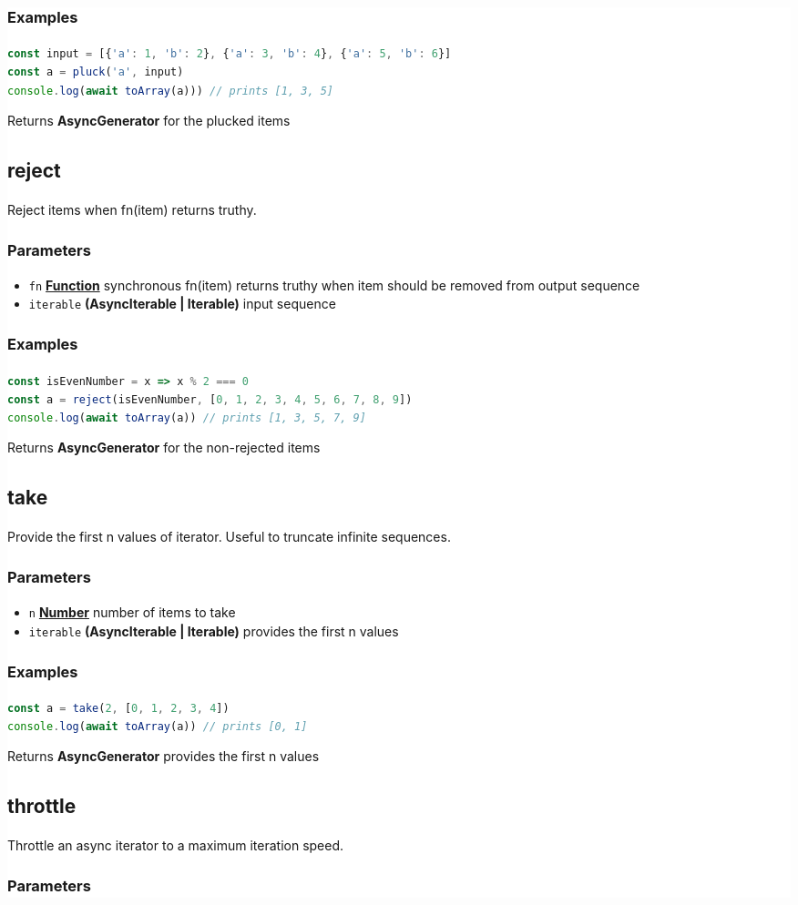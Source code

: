 ### Examples

```javascript
const input = [{'a': 1, 'b': 2}, {'a': 3, 'b': 4}, {'a': 5, 'b': 6}]
const a = pluck('a', input)
console.log(await toArray(a))) // prints [1, 3, 5]
```

Returns **AsyncGenerator** for the plucked items

## reject

Reject items when fn(item) returns truthy.

### Parameters

-   `fn` **[Function][53]** synchronous fn(item) returns truthy when item should be removed from output sequence
-   `iterable` **(AsyncIterable | Iterable)** input sequence

### Examples

```javascript
const isEvenNumber = x => x % 2 === 0
const a = reject(isEvenNumber, [0, 1, 2, 3, 4, 5, 6, 7, 8, 9])
console.log(await toArray(a)) // prints [1, 3, 5, 7, 9]
```

Returns **AsyncGenerator** for the non-rejected items

## take

Provide the first n values of iterator. Useful to truncate infinite sequences.

### Parameters

-   `n` **[Number][54]** number of items to take
-   `iterable` **(AsyncIterable | Iterable)** provides the first n values

### Examples

```javascript
const a = take(2, [0, 1, 2, 3, 4])
console.log(await toArray(a)) // prints [0, 1]
```

Returns **AsyncGenerator** provides the first n values

## throttle

Throttle an async iterator to a maximum iteration speed.

### Parameters


[1]: #arraytoobject
[2]: #parameters
[3]: #examples
[4]: #callawait
[5]: #parameters-1
[6]: #examples-1
[7]: #callnoawait
[8]: #parameters-2
[9]: #examples-2
[10]: #diff
[11]: #parameters-3
[12]: #examples-3
[13]: #filter
[14]: #parameters-4
[15]: #examples-4
[16]: #flatten
[17]: #parameters-5
[18]: #examples-5
[19]: #flattenrecursive
[20]: #parameters-6
[21]: #examples-6
[22]: #map
[23]: #parameters-7
[24]: #examples-7
[25]: #mapwith
[26]: #parameters-8
[27]: #examples-8
[28]: #nth
[29]: #parameters-9
[30]: #examples-9
[31]: #pluck
[32]: #parameters-10
[33]: #examples-10
[34]: #reject
[35]: #parameters-11
[36]: #examples-11
[37]: #take
[38]: #parameters-12
[39]: #examples-12
[40]: #throttle
[41]: #parameters-13
[42]: #examples-13
[43]: #pool
[44]: #parameters-14
[45]: #chunk
[46]: #parameters-15
[47]: #callwithtimeout
[48]: #parameters-16
[49]: #wait
[50]: #parameters-17
[51]: #waittocall
[52]: #parameters-18
[53]: https://developer.mozilla.org/docs/Web/JavaScript/Reference/Statements/function
[54]: https://developer.mozilla.org/docs/Web/JavaScript/Reference/Global_Objects/Number
[55]: https://developer.mozilla.org/docs/Web/JavaScript/Reference/Global_Objects/String
[56]: https://developer.mozilla.org/docs/Web/JavaScript/Reference/Global_Objects/Promise